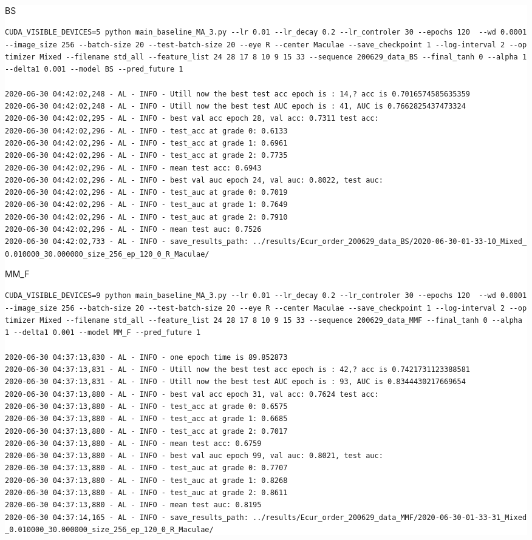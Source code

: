 BS
    
    CUDA_VISIBLE_DEVICES=5 python main_baseline_MA_3.py --lr 0.01 --lr_decay 0.2 --lr_controler 30 --epochs 120  --wd 0.0001 --image_size 256 --batch-size 20 --test-batch-size 20 --eye R --center Maculae --save_checkpoint 1 --log-interval 2 --optimizer Mixed --filename std_all --feature_list 24 28 17 8 10 9 15 33 --sequence 200629_data_BS --final_tanh 0 --alpha 1 --delta1 0.001 --model BS --pred_future 1
    
    2020-06-30 04:42:02,248 - AL - INFO - Utill now the best test acc epoch is : 14,? acc is 0.7016574585635359
    2020-06-30 04:42:02,248 - AL - INFO - Utill now the best test AUC epoch is : 41, AUC is 0.7662825437473324
    2020-06-30 04:42:02,295 - AL - INFO - best val acc epoch 28, val acc: 0.7311 test acc:
    2020-06-30 04:42:02,296 - AL - INFO - test_acc at grade 0: 0.6133
    2020-06-30 04:42:02,296 - AL - INFO - test_acc at grade 1: 0.6961
    2020-06-30 04:42:02,296 - AL - INFO - test_acc at grade 2: 0.7735
    2020-06-30 04:42:02,296 - AL - INFO - mean test acc: 0.6943
    2020-06-30 04:42:02,296 - AL - INFO - best val auc epoch 24, val auc: 0.8022, test auc:
    2020-06-30 04:42:02,296 - AL - INFO - test_auc at grade 0: 0.7019
    2020-06-30 04:42:02,296 - AL - INFO - test_auc at grade 1: 0.7649
    2020-06-30 04:42:02,296 - AL - INFO - test_auc at grade 2: 0.7910
    2020-06-30 04:42:02,296 - AL - INFO - mean test auc: 0.7526
    2020-06-30 04:42:02,733 - AL - INFO - save_results_path: ../results/Ecur_order_200629_data_BS/2020-06-30-01-33-10_Mixed_0.010000_30.000000_size_256_ep_120_0_R_Maculae/


MM_F
    
    CUDA_VISIBLE_DEVICES=9 python main_baseline_MA_3.py --lr 0.01 --lr_decay 0.2 --lr_controler 30 --epochs 120  --wd 0.0001 --image_size 256 --batch-size 20 --test-batch-size 20 --eye R --center Maculae --save_checkpoint 1 --log-interval 2 --optimizer Mixed --filename std_all --feature_list 24 28 17 8 10 9 15 33 --sequence 200629_data_MMF --final_tanh 0 --alpha 1 --delta1 0.001 --model MM_F --pred_future 1
    
    2020-06-30 04:37:13,830 - AL - INFO - one epoch time is 89.852873
    2020-06-30 04:37:13,831 - AL - INFO - Utill now the best test acc epoch is : 42,? acc is 0.7421731123388581
    2020-06-30 04:37:13,831 - AL - INFO - Utill now the best test AUC epoch is : 93, AUC is 0.8344430217669654
    2020-06-30 04:37:13,880 - AL - INFO - best val acc epoch 31, val acc: 0.7624 test acc:
    2020-06-30 04:37:13,880 - AL - INFO - test_acc at grade 0: 0.6575
    2020-06-30 04:37:13,880 - AL - INFO - test_acc at grade 1: 0.6685
    2020-06-30 04:37:13,880 - AL - INFO - test_acc at grade 2: 0.7017
    2020-06-30 04:37:13,880 - AL - INFO - mean test acc: 0.6759
    2020-06-30 04:37:13,880 - AL - INFO - best val auc epoch 99, val auc: 0.8021, test auc:
    2020-06-30 04:37:13,880 - AL - INFO - test_auc at grade 0: 0.7707
    2020-06-30 04:37:13,880 - AL - INFO - test_auc at grade 1: 0.8268
    2020-06-30 04:37:13,880 - AL - INFO - test_auc at grade 2: 0.8611
    2020-06-30 04:37:13,880 - AL - INFO - mean test auc: 0.8195
    2020-06-30 04:37:14,165 - AL - INFO - save_results_path: ../results/Ecur_order_200629_data_MMF/2020-06-30-01-33-31_Mixed_0.010000_30.000000_size_256_ep_120_0_R_Maculae/
